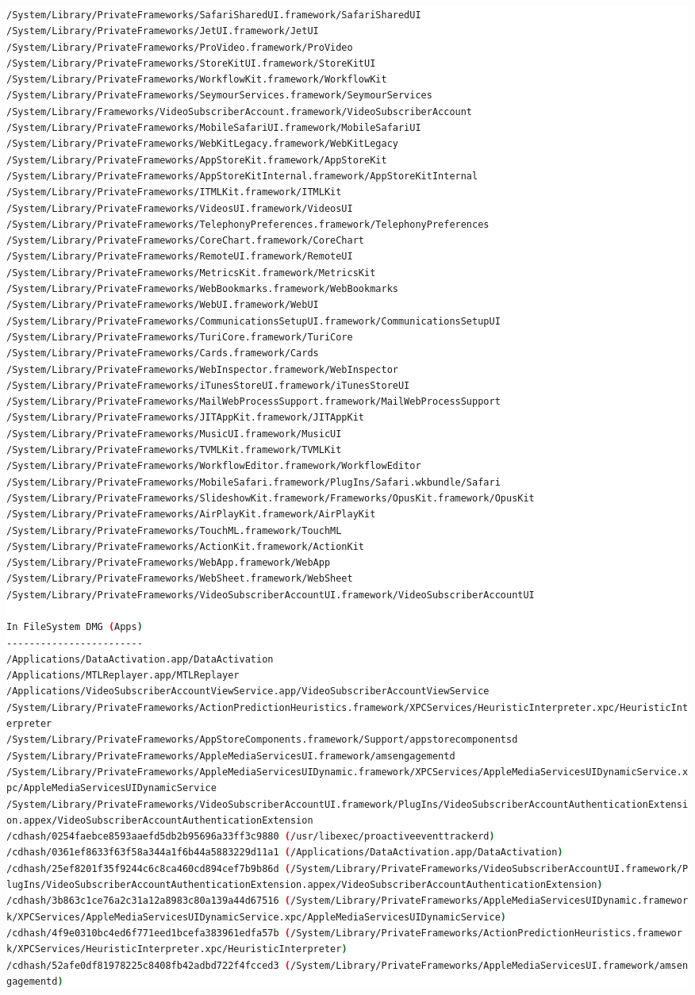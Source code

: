```bash
/System/Library/PrivateFrameworks/SafariSharedUI.framework/SafariSharedUI
/System/Library/PrivateFrameworks/JetUI.framework/JetUI
/System/Library/PrivateFrameworks/ProVideo.framework/ProVideo
/System/Library/PrivateFrameworks/StoreKitUI.framework/StoreKitUI
/System/Library/PrivateFrameworks/WorkflowKit.framework/WorkflowKit
/System/Library/PrivateFrameworks/SeymourServices.framework/SeymourServices
/System/Library/Frameworks/VideoSubscriberAccount.framework/VideoSubscriberAccount
/System/Library/PrivateFrameworks/MobileSafariUI.framework/MobileSafariUI
/System/Library/PrivateFrameworks/WebKitLegacy.framework/WebKitLegacy
/System/Library/PrivateFrameworks/AppStoreKit.framework/AppStoreKit
/System/Library/PrivateFrameworks/AppStoreKitInternal.framework/AppStoreKitInternal
/System/Library/PrivateFrameworks/ITMLKit.framework/ITMLKit
/System/Library/PrivateFrameworks/VideosUI.framework/VideosUI
/System/Library/PrivateFrameworks/TelephonyPreferences.framework/TelephonyPreferences
/System/Library/PrivateFrameworks/CoreChart.framework/CoreChart
/System/Library/PrivateFrameworks/RemoteUI.framework/RemoteUI
/System/Library/PrivateFrameworks/MetricsKit.framework/MetricsKit
/System/Library/PrivateFrameworks/WebBookmarks.framework/WebBookmarks
/System/Library/PrivateFrameworks/WebUI.framework/WebUI
/System/Library/PrivateFrameworks/CommunicationsSetupUI.framework/CommunicationsSetupUI
/System/Library/PrivateFrameworks/TuriCore.framework/TuriCore
/System/Library/PrivateFrameworks/Cards.framework/Cards
/System/Library/PrivateFrameworks/WebInspector.framework/WebInspector
/System/Library/PrivateFrameworks/iTunesStoreUI.framework/iTunesStoreUI
/System/Library/PrivateFrameworks/MailWebProcessSupport.framework/MailWebProcessSupport
/System/Library/PrivateFrameworks/JITAppKit.framework/JITAppKit
/System/Library/PrivateFrameworks/MusicUI.framework/MusicUI
/System/Library/PrivateFrameworks/TVMLKit.framework/TVMLKit
/System/Library/PrivateFrameworks/WorkflowEditor.framework/WorkflowEditor
/System/Library/PrivateFrameworks/MobileSafari.framework/PlugIns/Safari.wkbundle/Safari
/System/Library/PrivateFrameworks/SlideshowKit.framework/Frameworks/OpusKit.framework/OpusKit
/System/Library/PrivateFrameworks/AirPlayKit.framework/AirPlayKit
/System/Library/PrivateFrameworks/TouchML.framework/TouchML
/System/Library/PrivateFrameworks/ActionKit.framework/ActionKit
/System/Library/PrivateFrameworks/WebApp.framework/WebApp
/System/Library/PrivateFrameworks/WebSheet.framework/WebSheet
/System/Library/PrivateFrameworks/VideoSubscriberAccountUI.framework/VideoSubscriberAccountUI

In FileSystem DMG (Apps)
------------------------
/Applications/DataActivation.app/DataActivation
/Applications/MTLReplayer.app/MTLReplayer
/Applications/VideoSubscriberAccountViewService.app/VideoSubscriberAccountViewService
/System/Library/PrivateFrameworks/ActionPredictionHeuristics.framework/XPCServices/HeuristicInterpreter.xpc/HeuristicInterpreter
/System/Library/PrivateFrameworks/AppStoreComponents.framework/Support/appstorecomponentsd
/System/Library/PrivateFrameworks/AppleMediaServicesUI.framework/amsengagementd
/System/Library/PrivateFrameworks/AppleMediaServicesUIDynamic.framework/XPCServices/AppleMediaServicesUIDynamicService.xpc/AppleMediaServicesUIDynamicService
/System/Library/PrivateFrameworks/VideoSubscriberAccountUI.framework/PlugIns/VideoSubscriberAccountAuthenticationExtension.appex/VideoSubscriberAccountAuthenticationExtension
/cdhash/0254faebce8593aaefd5db2b95696a33ff3c9880 (/usr/libexec/proactiveeventtrackerd)
/cdhash/0361ef8633f63f58a344a1f6b44a5883229d11a1 (/Applications/DataActivation.app/DataActivation)
/cdhash/25ef8201f35f9244c6c8ca460cd894cef7b9b86d (/System/Library/PrivateFrameworks/VideoSubscriberAccountUI.framework/PlugIns/VideoSubscriberAccountAuthenticationExtension.appex/VideoSubscriberAccountAuthenticationExtension)
/cdhash/3b863c1ce76a2c31a12a8983c80a139a44d67516 (/System/Library/PrivateFrameworks/AppleMediaServicesUIDynamic.framework/XPCServices/AppleMediaServicesUIDynamicService.xpc/AppleMediaServicesUIDynamicService)
/cdhash/4f9e0310bc4ed6f771eed1bcefa383961edfa57b (/System/Library/PrivateFrameworks/ActionPredictionHeuristics.framework/XPCServices/HeuristicInterpreter.xpc/HeuristicInterpreter)
/cdhash/52afe0df81978225c8408fb42adbd722f4fcced3 (/System/Library/PrivateFrameworks/AppleMediaServicesUI.framework/amsengagementd)
```